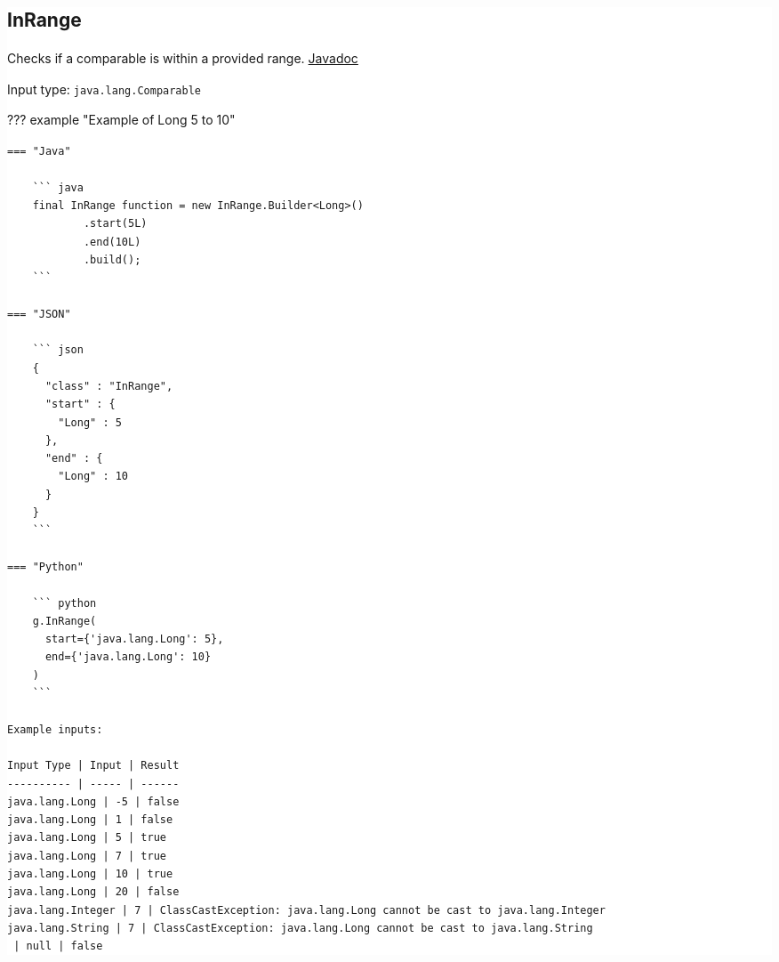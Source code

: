 
## InRange

Checks if a comparable is within a provided range. [Javadoc](https://gchq.github.io/koryphe/uk/gov/gchq/koryphe/impl/predicate/range/InRange.html)

Input type: `java.lang.Comparable`

??? example "Example of Long 5 to 10"

    === "Java"

        ``` java
        final InRange function = new InRange.Builder<Long>()
                .start(5L)
                .end(10L)
                .build();
        ```

    === "JSON"

        ``` json
        {
          "class" : "InRange",
          "start" : {
            "Long" : 5
          },
          "end" : {
            "Long" : 10
          }
        }
        ```

    === "Python"

        ``` python
        g.InRange( 
          start={'java.lang.Long': 5}, 
          end={'java.lang.Long': 10} 
        )
        ```
    
    Example inputs:
    
    Input Type | Input | Result
    ---------- | ----- | ------
    java.lang.Long | -5 | false
    java.lang.Long | 1 | false
    java.lang.Long | 5 | true
    java.lang.Long | 7 | true
    java.lang.Long | 10 | true
    java.lang.Long | 20 | false
    java.lang.Integer | 7 | ClassCastException: java.lang.Long cannot be cast to java.lang.Integer
    java.lang.String | 7 | ClassCastException: java.lang.Long cannot be cast to java.lang.String
     | null | false
